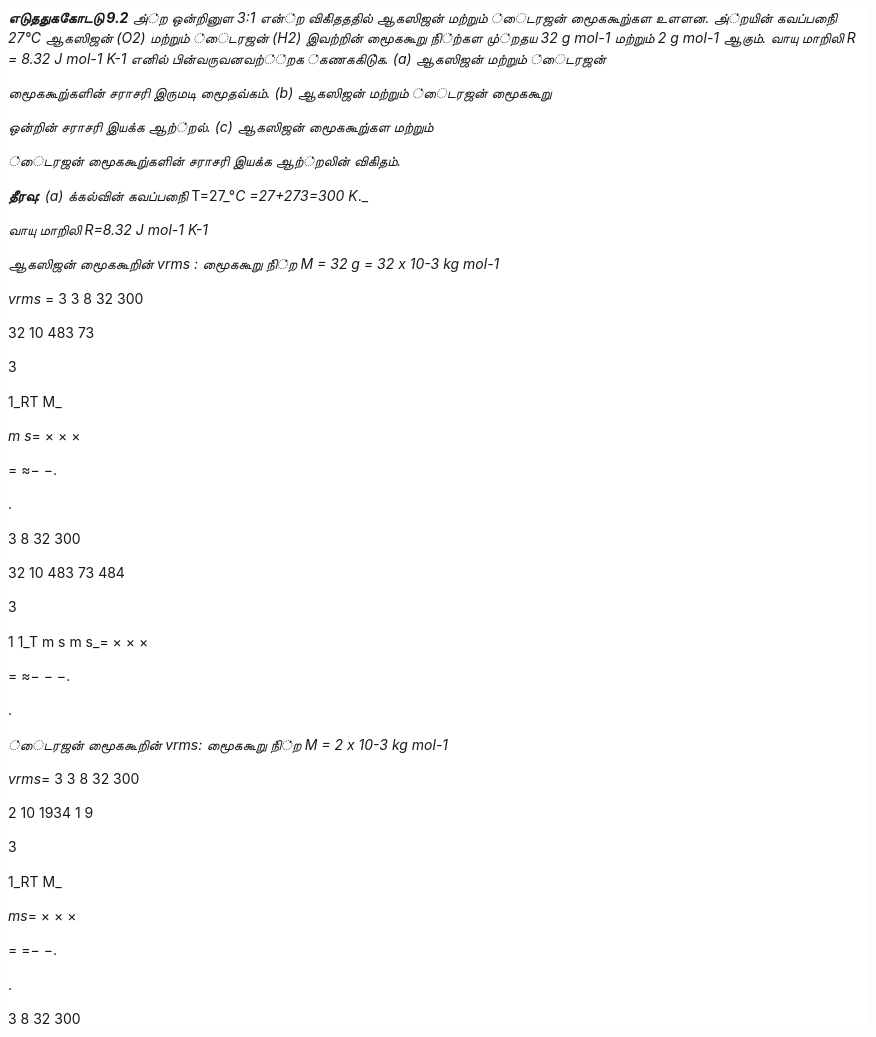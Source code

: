 


  

**_எடுததுககோடடு 9.2_** _அ்்ற ஒன்றினுள 3:1 என்்ற விகி்தததில் ஆகஸிஜன் மற்றும் ்ைடரஜன் மூைககூறு்கள உளளன. அ்்றயின் கவப்பநி்ை 27°C ஆகஸிஜன் (O2) மற்றும் ்ைடரஜன் (H2) இவற்றின் மூைககூறு நி்்ற்கள மு்்றதய 32 g mol-1 மற்றும் 2 g mol-1 ஆகும். வாயு மாறிலி R = 8.32 J mol-1 K-1 எனில் பின்வருவனவற்்்றக ்கணககிடு்க. (a) ஆகஸிஜன் மற்றும் ்ைடரஜன்_

_மூைககூறு்களின் சராசரி இருமடி மூைதவ்கம். (b) ஆகஸிஜன் மற்றும் ்ைடரஜன் மூைககூறு_

_ஒன்றின் சராசரி இயக்க ஆற்்றல். (c) ஆகஸிஜன் மூைககூறு்கள மற்றும்_

_்ைடரஜன் மூைககூறு்களின் சராசரி இயக்க ஆற்்றலின் விகி்தம்._

**_தீரவு:_** _(a) க்கல்வின் கவப்பநி்ை_ T=27_°_C \=27+273=300 K_._

_வாயு மாறிலி R=8.32 J mol-1 K-1_

_ஆகஸிஜன் மூைககூறின் vrms : மூைககூறு நி்்ற M = 32 g = 32 x 10-3 kg mol-1_

_vrms_ \= 3 3 8 32 300

32 10 483 73

3

1_RT M_

_m s_\= × × ×

\= ≈− −.

.

3 8 32 300

32 10 483 73 484

3

1 1_T m s m s_\= × × ×

\= ≈− − −.

.

_்ைடரஜன் மூைககூறின் vrms: மூைககூறு நி்்ற M = 2 x 10-3 kg mol-1_

_vrms_\= 3 3 8 32 300

2 10 1934 1 9

3

1_RT M_

_ms_\= × × ×

\= =− −.

.

3 8 32 300
